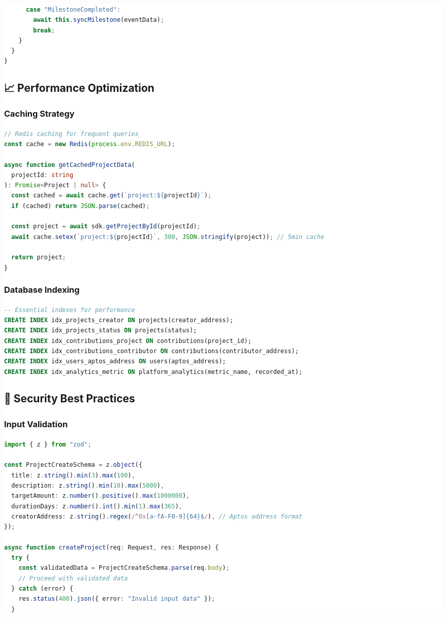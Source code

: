 ```typescript
      case "MilestoneCompleted":
        await this.syncMilestone(eventData);
        break;
    }
  }
}
```

## 📈 Performance Optimization

### Caching Strategy

```typescript
// Redis caching for frequent queries
const cache = new Redis(process.env.REDIS_URL);

async function getCachedProjectData(
  projectId: string
): Promise<Project | null> {
  const cached = await cache.get(`project:${projectId}`);
  if (cached) return JSON.parse(cached);

  const project = await sdk.getProjectById(projectId);
  await cache.setex(`project:${projectId}`, 300, JSON.stringify(project)); // 5min cache

  return project;
}
```

### Database Indexing

```sql
-- Essential indexes for performance
CREATE INDEX idx_projects_creator ON projects(creator_address);
CREATE INDEX idx_projects_status ON projects(status);
CREATE INDEX idx_contributions_project ON contributions(project_id);
CREATE INDEX idx_contributions_contributor ON contributions(contributor_address);
CREATE INDEX idx_users_aptos_address ON users(aptos_address);
CREATE INDEX idx_analytics_metric ON platform_analytics(metric_name, recorded_at);
```

## 🔐 Security Best Practices

### Input Validation

```typescript
import { z } from "zod";

const ProjectCreateSchema = z.object({
  title: z.string().min(3).max(100),
  description: z.string().min(10).max(5000),
  targetAmount: z.number().positive().max(1000000),
  durationDays: z.number().int().min(1).max(365),
  creatorAddress: z.string().regex(/^0x[a-fA-F0-9]{64}$/), // Aptos address format
});

async function createProject(req: Request, res: Response) {
  try {
    const validatedData = ProjectCreateSchema.parse(req.body);
    // Proceed with validated data
  } catch (error) {
    res.status(400).json({ error: "Invalid input data" });
  }
```